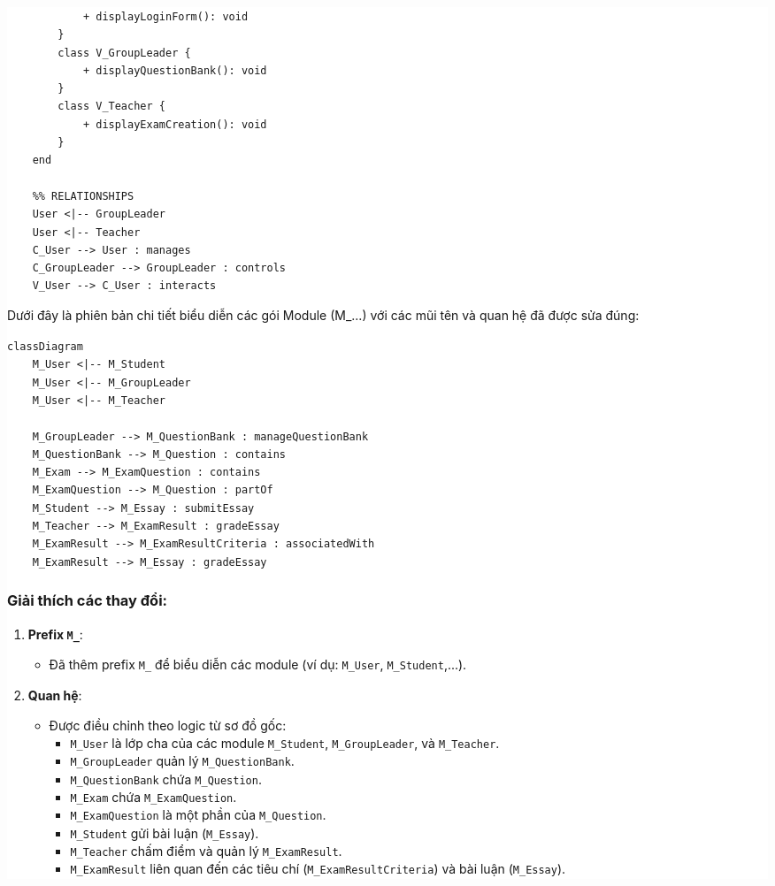 ```mermaid
            + displayLoginForm(): void
        }
        class V_GroupLeader {
            + displayQuestionBank(): void
        }
        class V_Teacher {
            + displayExamCreation(): void
        }
    end

    %% RELATIONSHIPS
    User <|-- GroupLeader
    User <|-- Teacher
    C_User --> User : manages
    C_GroupLeader --> GroupLeader : controls
    V_User --> C_User : interacts

```



Dưới đây là phiên bản chi tiết biểu diễn các gói Module (M_...) với các mũi tên và quan hệ đã được sửa đúng:

```mermaid
classDiagram
    M_User <|-- M_Student
    M_User <|-- M_GroupLeader
    M_User <|-- M_Teacher

    M_GroupLeader --> M_QuestionBank : manageQuestionBank
    M_QuestionBank --> M_Question : contains
    M_Exam --> M_ExamQuestion : contains
    M_ExamQuestion --> M_Question : partOf
    M_Student --> M_Essay : submitEssay
    M_Teacher --> M_ExamResult : gradeEssay
    M_ExamResult --> M_ExamResultCriteria : associatedWith
    M_ExamResult --> M_Essay : gradeEssay
```

### Giải thích các thay đổi:

1. **Prefix `M_`**:
    
    - Đã thêm prefix `M_` để biểu diễn các module (ví dụ: `M_User`, `M_Student`,...).
2. **Quan hệ**:
    
    - Được điều chỉnh theo logic từ sơ đồ gốc:
        - `M_User` là lớp cha của các module `M_Student`, `M_GroupLeader`, và `M_Teacher`.
        - `M_GroupLeader` quản lý `M_QuestionBank`.
        - `M_QuestionBank` chứa `M_Question`.
        - `M_Exam` chứa `M_ExamQuestion`.
        - `M_ExamQuestion` là một phần của `M_Question`.
        - `M_Student` gửi bài luận (`M_Essay`).
        - `M_Teacher` chấm điểm và quản lý `M_ExamResult`.
        - `M_ExamResult` liên quan đến các tiêu chí (`M_ExamResultCriteria`) và bài luận (`M_Essay`).
